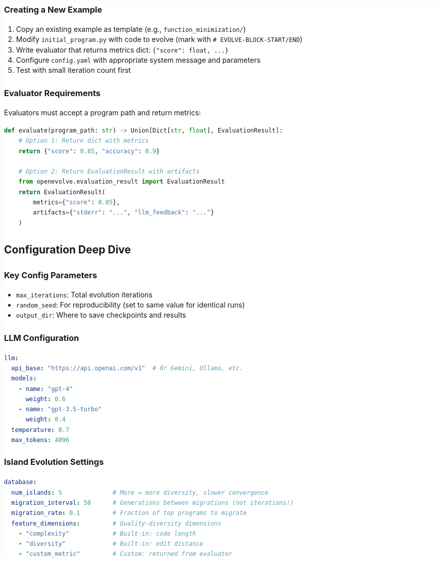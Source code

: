 ### Creating a New Example

1. Copy an existing example as template (e.g., `function_minimization/`)
2. Modify `initial_program.py` with code to evolve (mark with `# EVOLVE-BLOCK-START/END`)
3. Write evaluator that returns metrics dict: `{"score": float, ...}`
4. Configure `config.yaml` with appropriate system message and parameters
5. Test with small iteration count first

### Evaluator Requirements

Evaluators must accept a program path and return metrics:

```python
def evaluate(program_path: str) -> Union[Dict[str, float], EvaluationResult]:
    # Option 1: Return dict with metrics
    return {"score": 0.85, "accuracy": 0.9}

    # Option 2: Return EvaluationResult with artifacts
    from openevolve.evaluation_result import EvaluationResult
    return EvaluationResult(
        metrics={"score": 0.85},
        artifacts={"stderr": "...", "llm_feedback": "..."}
    )
```

## Configuration Deep Dive

### Key Config Parameters

- `max_iterations`: Total evolution iterations
- `random_seed`: For reproducibility (set to same value for identical runs)
- `output_dir`: Where to save checkpoints and results

### LLM Configuration

```yaml
llm:
  api_base: "https://api.openai.com/v1"  # Or Gemini, Ollama, etc.
  models:
    - name: "gpt-4"
      weight: 0.6
    - name: "gpt-3.5-turbo"
      weight: 0.4
  temperature: 0.7
  max_tokens: 4096
```

### Island Evolution Settings

```yaml
database:
  num_islands: 5              # More = more diversity, slower convergence
  migration_interval: 50      # Generations between migrations (not iterations!)
  migration_rate: 0.1         # Fraction of top programs to migrate
  feature_dimensions:         # Quality-diversity dimensions
    - "complexity"            # Built-in: code length
    - "diversity"             # Built-in: edit distance
    - "custom_metric"         # Custom: returned from evaluator
```
